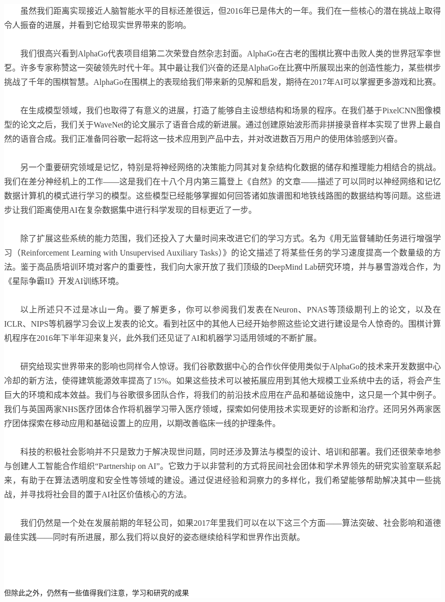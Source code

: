 <p style="margin-top: 28px; font-size: 16px; text-indent: 2em; font-stretch: normal; line-height: 28px; font-family: 'Microsoft Yahei'; color: rgb(64, 64, 64); text-align: justify; white-space: normal; background-color: rgb(255, 255, 255);">
          虽然我们距离实现接近人脑智能水平的目标还差很远，但2016年已是伟大的一年。我们在一些核心的潜在挑战上取得令人振奋的进展，并看到它给现实世界带来的影响。
         </p>
<p style="margin-top: 28px; font-size: 16px; text-indent: 2em; font-stretch: normal; line-height: 28px; font-family: 'Microsoft Yahei'; color: rgb(64, 64, 64); text-align: justify; white-space: normal; background-color: rgb(255, 255, 255);">
          我们很高兴看到AlphaGo代表项目组第二次荣登自然杂志封面。AlphaGo在古老的围棋比赛中击败人类的世界冠军李世乭。许多专家称赞这一突破领先时代十年。其中最让我们兴奋的还是AlphaGo在比赛中所展现出来的创造性能力，某些棋步挑战了千年的围棋智慧。AlphaGo在围棋上的表现给我们带来新的见解和启发，期待在2017年AI可以掌握更多游戏和比赛。
         </p>
<p style="margin-top: 28px; font-size: 16px; text-indent: 2em; font-stretch: normal; line-height: 28px; font-family: 'Microsoft Yahei'; color: rgb(64, 64, 64); text-align: justify; white-space: normal; background-color: rgb(255, 255, 255);">
          在生成模型领域，我们也取得了有意义的进展，打造了能够自主设想结构和场景的程序。在我们基于PixelCNN图像模型的论文之后，我们关于WaveNet的论文展示了语音合成的新进展。通过创建原始波形而非拼接录音样本实现了世界上最自然的语音合成。我们正准备同谷歌一起将这一技术应用到产品中去，并对改进数百万用户的使用体验感到兴奋。
         </p>
<p style="margin-top: 28px; font-size: 16px; text-indent: 2em; font-stretch: normal; line-height: 28px; font-family: 'Microsoft Yahei'; color: rgb(64, 64, 64); text-align: justify; white-space: normal; background-color: rgb(255, 255, 255);">
          另一个重要研究领域是记忆，特别是将神经网络的决策能力同其对复杂结构化数据的储存和推理能力相结合的挑战。我们在差分神经机上的工作——这是我们在十八个月内第三篇登上《自然》的文章——描述了可以同时以神经网络和记忆数据计算机的模式进行学习的模型。这些模型已经能够掌握如何回答诸如族谱图和地铁线路图的数据结构等问题。这些进步让我们距离使用AI在复杂数据集中进行科学发现的目标更近了一步。
         </p>
<p style="margin-top: 28px; font-size: 16px; text-indent: 2em; font-stretch: normal; line-height: 28px; font-family: 'Microsoft Yahei'; color: rgb(64, 64, 64); text-align: justify; white-space: normal; background-color: rgb(255, 255, 255);">
          除了扩展这些系统的能力范围，我们还投入了大量时间来改进它们的学习方式。名为《用无监督辅助任务进行增强学习（Reinforcement Learning with Unsupervised Auxiliary Tasks）》的论文描述了将某些任务的学习速度提高一个数量级的方法。鉴于高品质培训环境对客户的重要性，我们向大家开放了我们顶级的DeepMind Lab研究环境，并与暴雪游戏合作，为《星际争霸II》开发AI训练环境。
         </p>
<p style="margin-top: 28px; font-size: 16px; text-indent: 2em; font-stretch: normal; line-height: 28px; font-family: 'Microsoft Yahei'; color: rgb(64, 64, 64); text-align: justify; white-space: normal; background-color: rgb(255, 255, 255);">
          以上所述只不过是冰山一角。要了解更多，你可以参阅我们发表在Neuron、PNAS等顶级期刊上的论文，以及在ICLR、NIPS等机器学习会议上发表的论文。看到社区中的其他人已经开始参照这些论文进行建设是令人惊奇的。围棋计算机程序在2016年下半年迎来复兴，此外我们还见证了AI和机器学习适用领域的不断扩展。
         </p>
<p style="margin-top: 28px; font-size: 16px; text-indent: 2em; font-stretch: normal; line-height: 28px; font-family: 'Microsoft Yahei'; color: rgb(64, 64, 64); text-align: justify; white-space: normal; background-color: rgb(255, 255, 255);">
          研究给现实世界带来的影响也同样令人惊讶。我们谷歌数据中心的合作伙伴使用类似于AlphaGo的技术来开发数据中心冷却的新方法，使得建筑能源效率提高了15%。如果这些技术可以被拓展应用到其他大规模工业系统中去的话，将会产生巨大的环境和成本效益。我们与谷歌很多团队合作，将我们的前沿技术应用在产品和基础设施中，这只是一个其中例子。我们与英国两家NHS医疗团体合作将机器学习带入医疗领域，探索如何使用技术实现更好的诊断和治疗。还同另外两家医疗团体探索在移动应用和基础设置上的应用，以期改善临床一线的护理条件。
         </p>
<p style="margin-top: 28px; font-size: 16px; text-indent: 2em; font-stretch: normal; line-height: 28px; font-family: 'Microsoft Yahei'; color: rgb(64, 64, 64); text-align: justify; white-space: normal; background-color: rgb(255, 255, 255);">
          科技的积极社会影响并不只是致力于解决现世问题，同时还涉及算法与模型的设计、培训和部署。我们还很荣幸地参与创建人工智能合作组织“Partnership on AI”。它致力于以非营利的方式将民间社会团体和学术界领先的研究实验室联系起来，有助于在算法透明度和安全性等领域的建设。通过促进经验和洞察力的多样化，我们希望能够帮助解决其中一些挑战，并寻找将社会目的置于AI社区价值核心的方法。
         </p>
<p style="margin-top: 28px; font-size: 16px; text-indent: 2em; font-stretch: normal; line-height: 28px; font-family: 'Microsoft Yahei'; color: rgb(64, 64, 64); text-align: justify; white-space: normal; background-color: rgb(255, 255, 255);">
          我们仍然是一个处在发展前期的年轻公司，如果2017年里我们可以在以下这三个方面——算法突破、社会影响和道德最佳实践——同时有所进展，那么我们将以良好的姿态继续给科学和世界作出贡献。
         </p>
<p>
<br/>
</p>
</blockquote>
<p>
<br/>
</p>
<p>
         但除此之外，仍然有一些值得我们注意，学习和研究的成果
        </p>
